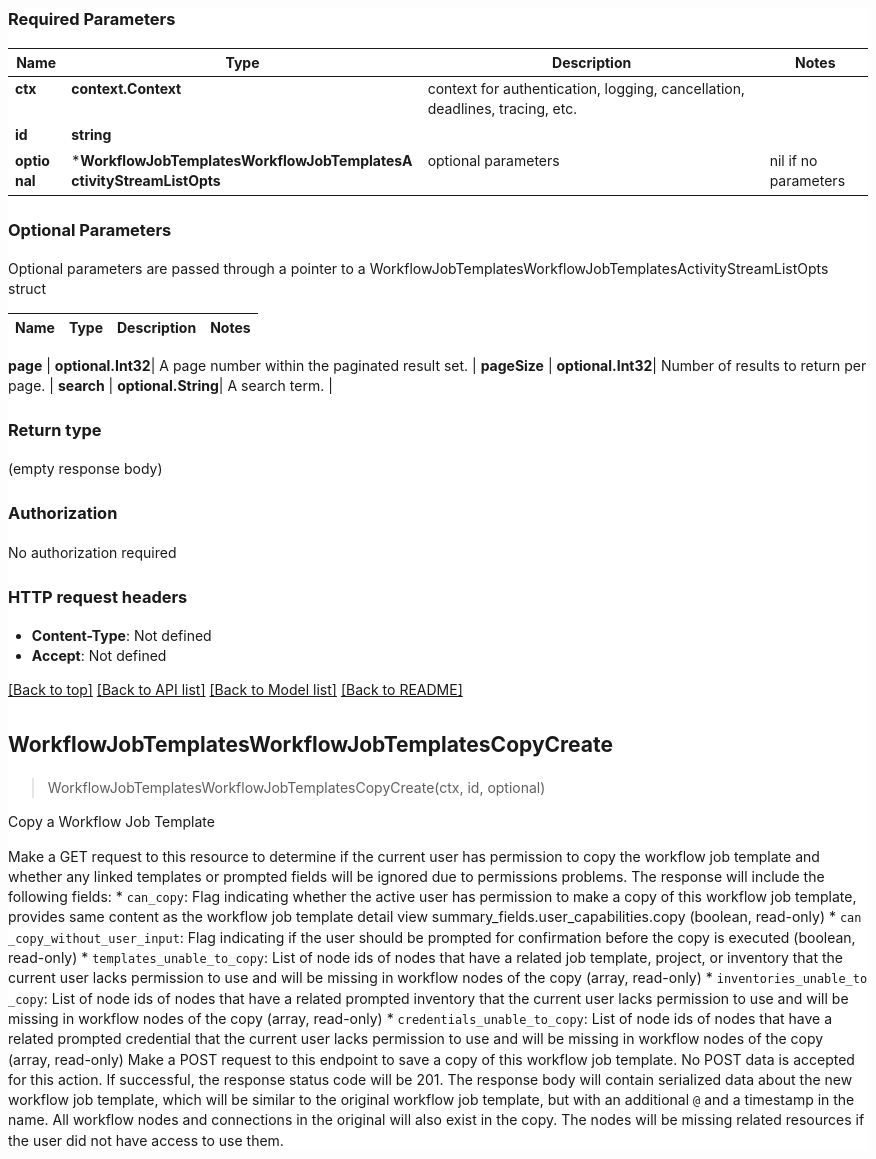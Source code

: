 ### Required Parameters


Name | Type | Description  | Notes
------------- | ------------- | ------------- | -------------
**ctx** | **context.Context** | context for authentication, logging, cancellation, deadlines, tracing, etc.
**id** | **string**|  | 
 **optional** | ***WorkflowJobTemplatesWorkflowJobTemplatesActivityStreamListOpts** | optional parameters | nil if no parameters

### Optional Parameters

Optional parameters are passed through a pointer to a WorkflowJobTemplatesWorkflowJobTemplatesActivityStreamListOpts struct


Name | Type | Description  | Notes
------------- | ------------- | ------------- | -------------

 **page** | **optional.Int32**| A page number within the paginated result set. | 
 **pageSize** | **optional.Int32**| Number of results to return per page. | 
 **search** | **optional.String**| A search term. | 

### Return type

 (empty response body)

### Authorization

No authorization required

### HTTP request headers

- **Content-Type**: Not defined
- **Accept**: Not defined

[[Back to top]](#) [[Back to API list]](../README.md#documentation-for-api-endpoints)
[[Back to Model list]](../README.md#documentation-for-models)
[[Back to README]](../README.md)


## WorkflowJobTemplatesWorkflowJobTemplatesCopyCreate

> WorkflowJobTemplatesWorkflowJobTemplatesCopyCreate(ctx, id, optional)

Copy a Workflow Job Template

 Make a GET request to this resource to determine if the current user has permission to copy the workflow job template and whether any linked templates or prompted fields will be ignored due to permissions problems. The response will include the following fields:  * `can_copy`: Flag indicating whether the active user has permission to make   a copy of this workflow job template, provides same content as the   workflow job template detail view summary_fields.user_capabilities.copy   (boolean, read-only) * `can_copy_without_user_input`: Flag indicating if the user should be   prompted for confirmation before the copy is executed (boolean, read-only) * `templates_unable_to_copy`: List of node ids of nodes that have a related   job template, project, or inventory that the current user lacks permission   to use and will be missing in workflow nodes of the copy (array, read-only) * `inventories_unable_to_copy`: List of node ids of nodes that have a related   prompted inventory that the current user lacks permission   to use and will be missing in workflow nodes of the copy (array, read-only) * `credentials_unable_to_copy`: List of node ids of nodes that have a related   prompted credential that the current user lacks permission   to use and will be missing in workflow nodes of the copy (array, read-only)  Make a POST request to this endpoint to save a copy of this workflow job template. No POST data is accepted for this action.  If successful, the response status code will be 201. The response body will contain serialized data about the new workflow job template, which will be similar to the original workflow job template, but with an additional `@` and a timestamp in the name.  All workflow nodes and connections in the original will also exist in the copy. The nodes will be missing related resources if the user did not have access to use them.
